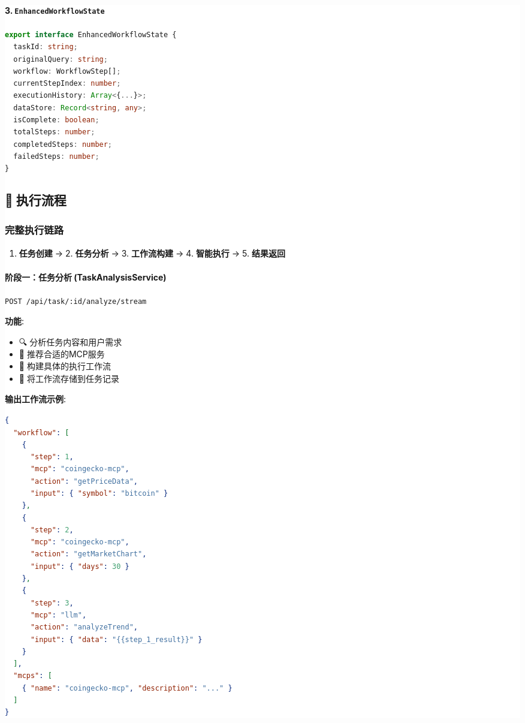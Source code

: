 #### 3. `EnhancedWorkflowState`
```typescript
export interface EnhancedWorkflowState {
  taskId: string;
  originalQuery: string;
  workflow: WorkflowStep[];
  currentStepIndex: number;
  executionHistory: Array<{...}>;
  dataStore: Record<string, any>;
  isComplete: boolean;
  totalSteps: number;
  completedSteps: number;
  failedSteps: number;
}
```

## 🔄 执行流程

### 完整执行链路

1. **任务创建** → 2. **任务分析** → 3. **工作流构建** → 4. **智能执行** → 5. **结果返回**

#### 阶段一：任务分析 (TaskAnalysisService)

```http
POST /api/task/:id/analyze/stream
```

**功能**:
- 🔍 分析任务内容和用户需求
- 🎯 推荐合适的MCP服务
- 🔧 构建具体的执行工作流
- 💾 将工作流存储到任务记录

**输出工作流示例**:
```json
{
  "workflow": [
    {
      "step": 1,
      "mcp": "coingecko-mcp", 
      "action": "getPriceData",
      "input": { "symbol": "bitcoin" }
    },
    {
      "step": 2,
      "mcp": "coingecko-mcp",
      "action": "getMarketChart", 
      "input": { "days": 30 }
    },
    {
      "step": 3,
      "mcp": "llm",
      "action": "analyzeTrend",
      "input": { "data": "{{step_1_result}}" }
    }
  ],
  "mcps": [
    { "name": "coingecko-mcp", "description": "..." }
  ]
}
```
